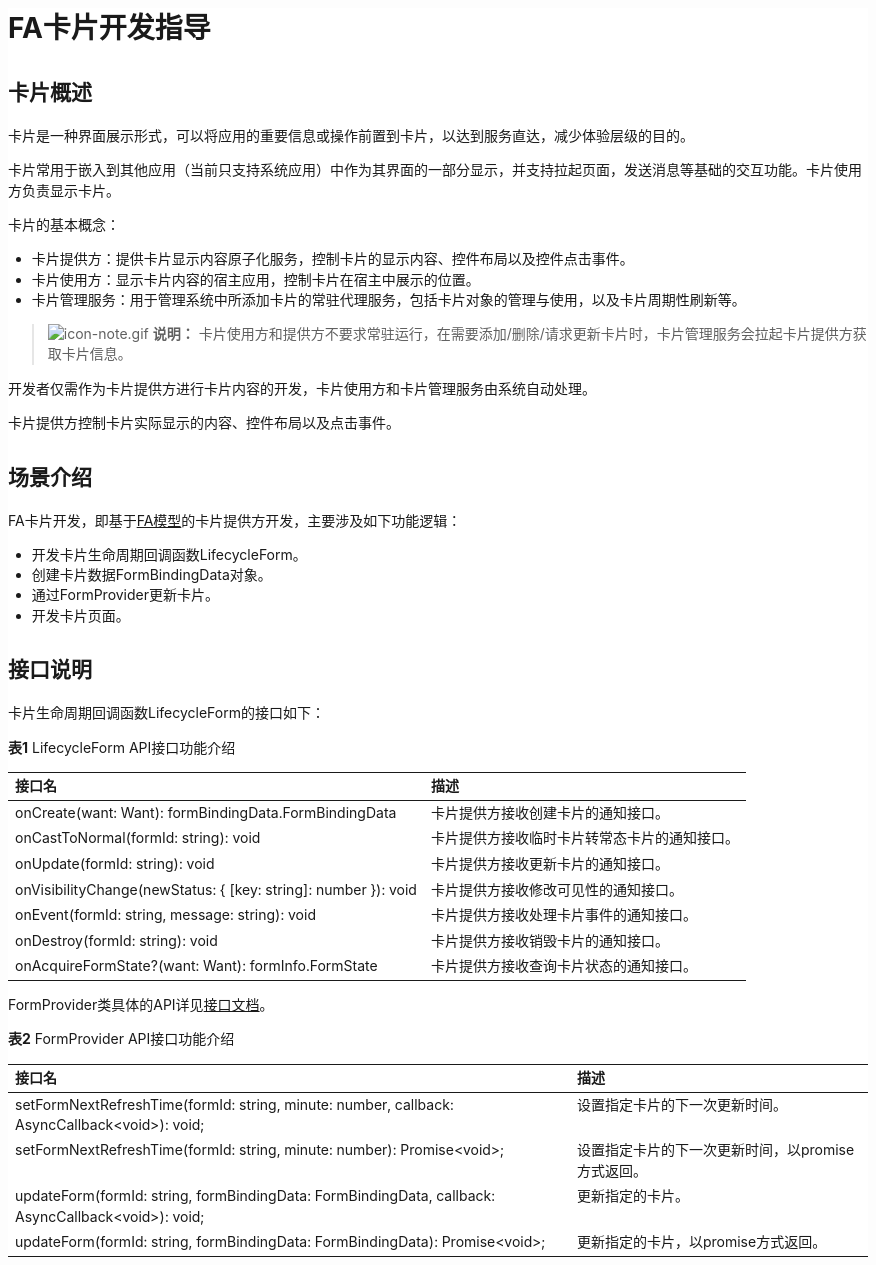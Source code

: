# FA卡片开发指导

## 卡片概述
卡片是一种界面展示形式，可以将应用的重要信息或操作前置到卡片，以达到服务直达，减少体验层级的目的。

卡片常用于嵌入到其他应用（当前只支持系统应用）中作为其界面的一部分显示，并支持拉起页面，发送消息等基础的交互功能。卡片使用方负责显示卡片。

卡片的基本概念：
- 卡片提供方：提供卡片显示内容原子化服务，控制卡片的显示内容、控件布局以及控件点击事件。
- 卡片使用方：显示卡片内容的宿主应用，控制卡片在宿主中展示的位置。
- 卡片管理服务：用于管理系统中所添加卡片的常驻代理服务，包括卡片对象的管理与使用，以及卡片周期性刷新等。

> ![icon-note.gif](public_sys-resources/icon-note.gif) **说明：**
> 卡片使用方和提供方不要求常驻运行，在需要添加/删除/请求更新卡片时，卡片管理服务会拉起卡片提供方获取卡片信息。

开发者仅需作为卡片提供方进行卡片内容的开发，卡片使用方和卡片管理服务由系统自动处理。

卡片提供方控制卡片实际显示的内容、控件布局以及点击事件。

## 场景介绍

FA卡片开发，即基于[FA模型](fa-brief.md)的卡片提供方开发，主要涉及如下功能逻辑：

- 开发卡片生命周期回调函数LifecycleForm。
- 创建卡片数据FormBindingData对象。
- 通过FormProvider更新卡片。
- 开发卡片页面。

## 接口说明

卡片生命周期回调函数LifecycleForm的接口如下：

**表1** LifecycleForm API接口功能介绍

| 接口名                                                       | 描述                                         |
| :----------------------------------------------------------- | :------------------------------------------- |
| onCreate(want: Want): formBindingData.FormBindingData        | 卡片提供方接收创建卡片的通知接口。           |
| onCastToNormal(formId: string): void                         | 卡片提供方接收临时卡片转常态卡片的通知接口。 |
| onUpdate(formId: string): void                               | 卡片提供方接收更新卡片的通知接口。           |
| onVisibilityChange(newStatus: { [key: string]: number }): void | 卡片提供方接收修改可见性的通知接口。         |
| onEvent(formId: string, message: string): void               | 卡片提供方接收处理卡片事件的通知接口。       |
| onDestroy(formId: string): void                              | 卡片提供方接收销毁卡片的通知接口。           |
| onAcquireFormState?(want: Want): formInfo.FormState          | 卡片提供方接收查询卡片状态的通知接口。       |

FormProvider类具体的API详见[接口文档](../reference/apis/js-apis-formprovider.md)。

**表2** FormProvider API接口功能介绍

| 接口名                                                       | 描述                                              |
| :----------------------------------------------------------- | :------------------------------------------------ |
| setFormNextRefreshTime(formId: string, minute: number, callback: AsyncCallback&lt;void&gt;): void; | 设置指定卡片的下一次更新时间。                    |
| setFormNextRefreshTime(formId: string, minute: number): Promise&lt;void&gt;; | 设置指定卡片的下一次更新时间，以promise方式返回。 |
| updateForm(formId: string, formBindingData: FormBindingData, callback: AsyncCallback&lt;void&gt;): void; | 更新指定的卡片。                                  |
| updateForm(formId: string, formBindingData: FormBindingData): Promise&lt;void&gt;; | 更新指定的卡片，以promise方式返回。               |
